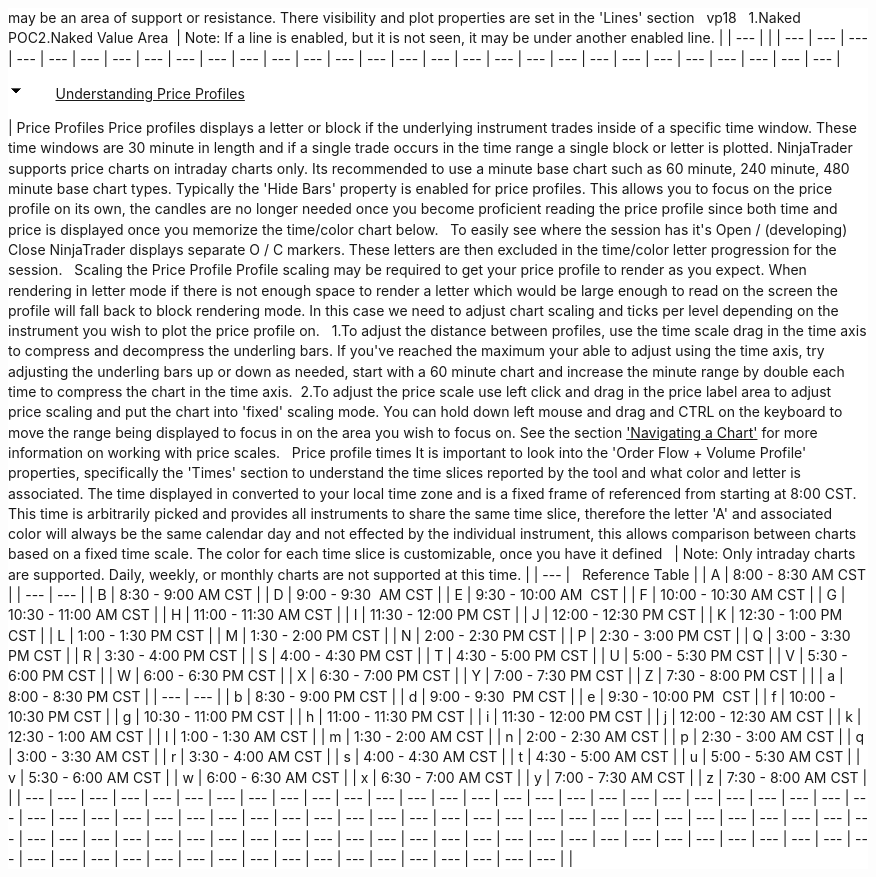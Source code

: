 may be an area of support or resistance. There visibility and plot properties are set in the 'Lines' section    vp18   1\.Naked POC2\.Naked Value Area    | Note: If a line is enabled, but it is not seen, it may be under another enabled line. | | --- | |
| --- | --- | --- | --- | --- | --- | --- | --- | --- | --- | --- | --- | --- | --- | --- | --- | --- | --- | --- | --- | --- | --- | --- | --- | --- | --- | --- | --- | --- |



![tog_minus](tog_minus.gif)        [Understanding Price Profiles](javascript:HMToggle('toggle','UnderstandingPriceProfile','UnderstandingPriceProfile_ICON'))




| Price Profiles Price profiles displays a letter or block if the underlying instrument trades inside of a specific time window. These time windows are 30 minute in length and if a single trade occurs in the time range a single block or letter is plotted. NinjaTrader supports price charts on intraday charts only. Its recommended to use a minute base chart such as 60 minute, 240 minute, 480 minute base chart types. Typically the 'Hide Bars' property is enabled for price profiles. This allows you to focus on the price profile on its own, the candles are no longer needed once you become proficient reading the price profile since both time and price is displayed once you memorize the time/color chart below.    To easily see where the session has it's Open / (developing) Close NinjaTrader displays separate O / C markers. These letters are then excluded in the time/color letter progression for the session.   Scaling the Price Profile Profile scaling may be required to get your price profile to render as you expect. When rendering in letter mode if there is not enough space to render a letter which would be large enough to read on the screen the profile will fall back to block rendering mode. In this case we need to adjust chart scaling and ticks per level depending on the instrument you wish to plot the price profile on.    1\.To adjust the distance between profiles, use the time scale drag in the time axis to compress and decompress the underling bars. If you've reached the maximum your able to adjust using the time axis, try adjusting the underling bars up or down as needed, start with a 60 minute chart and increase the minute range by double each time to compress the chart in the time axis.  2\.To adjust the price scale use left click and drag in the price label area to adjust price scaling and put the chart into 'fixed' scaling mode. You can hold down left mouse and drag and CTRL on the keyboard to move the range being displayed to focus in on the area you wish to focus on. See the section ['Navigating a Chart'](navigating_a_chart.md) for more information on working with price scales.   Price profile times It is important to look into the 'Order Flow \+ Volume Profile' properties, specifically the 'Times' section to understand the time slices reported by the tool and what color and letter is associated. The time displayed in converted to your local time zone and is a fixed frame of referenced from starting at 8:00 CST. This time is arbitrarily picked and provides all instruments to share the same time slice, therefore the letter 'A' and associated color will always be the same calendar day and not effected by the individual instrument, this allows comparison between charts based on a fixed time scale. The color for each time slice is customizable, once you have it defined      | Note: Only intraday charts are supported. Daily, weekly, or monthly charts are not supported at this time. | | --- |      Reference Table   | | A | 8:00 \- 8:30 AM CST | | --- | --- | | B | 8:30 \- 9:00 AM CST | | D | 9:00 \- 9:30  AM CST | | E | 9:30 \- 10:00 AM  CST | | F | 10:00 \- 10:30 AM CST | | G | 10:30 \- 11:00 AM CST | | H | 11:00 \- 11:30 AM CST | | I | 11:30 \- 12:00 PM CST | | J | 12:00 \- 12:30 PM CST | | K | 12:30 \- 1:00 PM CST | | L | 1:00 \- 1:30 PM CST | | M | 1:30 \- 2:00 PM CST | | N | 2:00 \- 2:30 PM CST | | P | 2:30 \- 3:00 PM CST | | Q | 3:00 \- 3:30 PM CST | | R | 3:30 \- 4:00 PM CST | | S | 4:00 \- 4:30 PM CST | | T | 4:30 \- 5:00 PM CST | | U | 5:00 \- 5:30 PM CST | | V | 5:30 \- 6:00 PM CST | | W | 6:00 \- 6:30 PM CST | | X | 6:30 \- 7:00 PM CST | | Y | 7:00 \- 7:30 PM CST | | Z | 7:30 \- 8:00 PM CST | | | a | 8:00 \- 8:30 PM CST | | --- | --- | | b | 8:30 \- 9:00 PM CST | | d | 9:00 \- 9:30  PM CST | | e | 9:30 \- 10:00 PM  CST | | f | 10:00 \- 10:30 PM CST | | g | 10:30 \- 11:00 PM CST | | h | 11:00 \- 11:30 PM CST | | i | 11:30 \- 12:00 PM CST | | j | 12:00 \- 12:30 AM CST | | k | 12:30 \- 1:00 AM CST | | l | 1:00 \- 1:30 AM CST | | m | 1:30 \- 2:00 AM CST | | n | 2:00 \- 2:30 AM CST | | p | 2:30 \- 3:00 AM CST | | q | 3:00 \- 3:30 AM CST | | r | 3:30 \- 4:00 AM CST | | s | 4:00 \- 4:30 AM CST | | t | 4:30 \- 5:00 AM CST | | u | 5:00 \- 5:30 AM CST | | v | 5:30 \- 6:00 AM CST | | w | 6:00 \- 6:30 AM CST | | x | 6:30 \- 7:00 AM CST | | y | 7:00 \- 7:30 AM CST | | z | 7:30 \- 8:00 AM CST | | | --- | --- | --- | --- | --- | --- | --- | --- | --- | --- | --- | --- | --- | --- | --- | --- | --- | --- | --- | --- | --- | --- | --- | --- | --- | --- | --- | --- | --- | --- | --- | --- | --- | --- | --- | --- | --- | --- | --- | --- | --- | --- | --- | --- | --- | --- | --- | --- | --- | --- | --- | --- | --- | --- | --- | --- | --- | --- | --- | --- | --- | --- | --- | --- | --- | --- | --- | --- | --- | --- | --- | --- | --- | --- | --- | --- | --- | --- | --- | --- | --- | --- | --- | --- | --- | --- | --- | --- | --- | --- | --- | --- | --- | --- | --- | --- | --- | --- | |